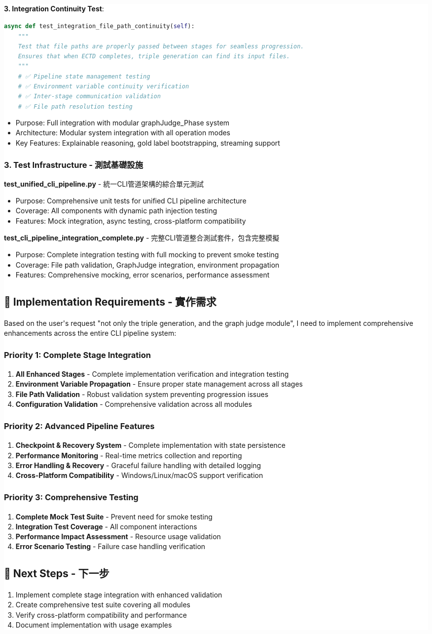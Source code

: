 **3. Integration Continuity Test**:
```python
async def test_integration_file_path_continuity(self):
    """
    Test that file paths are properly passed between stages for seamless progression.
    Ensures that when ECTD completes, triple generation can find its input files.
    """
    # ✅ Pipeline state management testing
    # ✅ Environment variable continuity verification
    # ✅ Inter-stage communication validation
    # ✅ File path resolution testing
```
- Purpose: Full integration with modular graphJudge_Phase system
- Architecture: Modular system integration with all operation modes
- Key Features: Explainable reasoning, gold label bootstrapping, streaming support

### 3. Test Infrastructure - 測試基礎設施

**test_unified_cli_pipeline.py** - 統一CLI管道架構的綜合單元測試
- Purpose: Comprehensive unit tests for unified CLI pipeline architecture
- Coverage: All components with dynamic path injection testing
- Features: Mock integration, async testing, cross-platform compatibility

**test_cli_pipeline_integration_complete.py** - 完整CLI管道整合測試套件，包含完整模擬
- Purpose: Complete integration testing with full mocking to prevent smoke testing
- Coverage: File path validation, GraphJudge integration, environment propagation
- Features: Comprehensive mocking, error scenarios, performance assessment

## 🎯 Implementation Requirements - 實作需求

Based on the user's request "not only the triple generation, and the graph judge module", I need to implement comprehensive enhancements across the entire CLI pipeline system:

### Priority 1: Complete Stage Integration
1. **All Enhanced Stages** - Complete implementation verification and integration testing
2. **Environment Variable Propagation** - Ensure proper state management across all stages
3. **File Path Validation** - Robust validation system preventing progression issues
4. **Configuration Validation** - Comprehensive validation across all modules

### Priority 2: Advanced Pipeline Features
1. **Checkpoint & Recovery System** - Complete implementation with state persistence
2. **Performance Monitoring** - Real-time metrics collection and reporting
3. **Error Handling & Recovery** - Graceful failure handling with detailed logging
4. **Cross-Platform Compatibility** - Windows/Linux/macOS support verification

### Priority 3: Comprehensive Testing
1. **Complete Mock Test Suite** - Prevent need for smoke testing
2. **Integration Test Coverage** - All component interactions
3. **Performance Impact Assessment** - Resource usage validation
4. **Error Scenario Testing** - Failure case handling verification

## 🚀 Next Steps - 下一步

1. Implement complete stage integration with enhanced validation
2. Create comprehensive test suite covering all modules
3. Verify cross-platform compatibility and performance
4. Document implementation with usage examples
